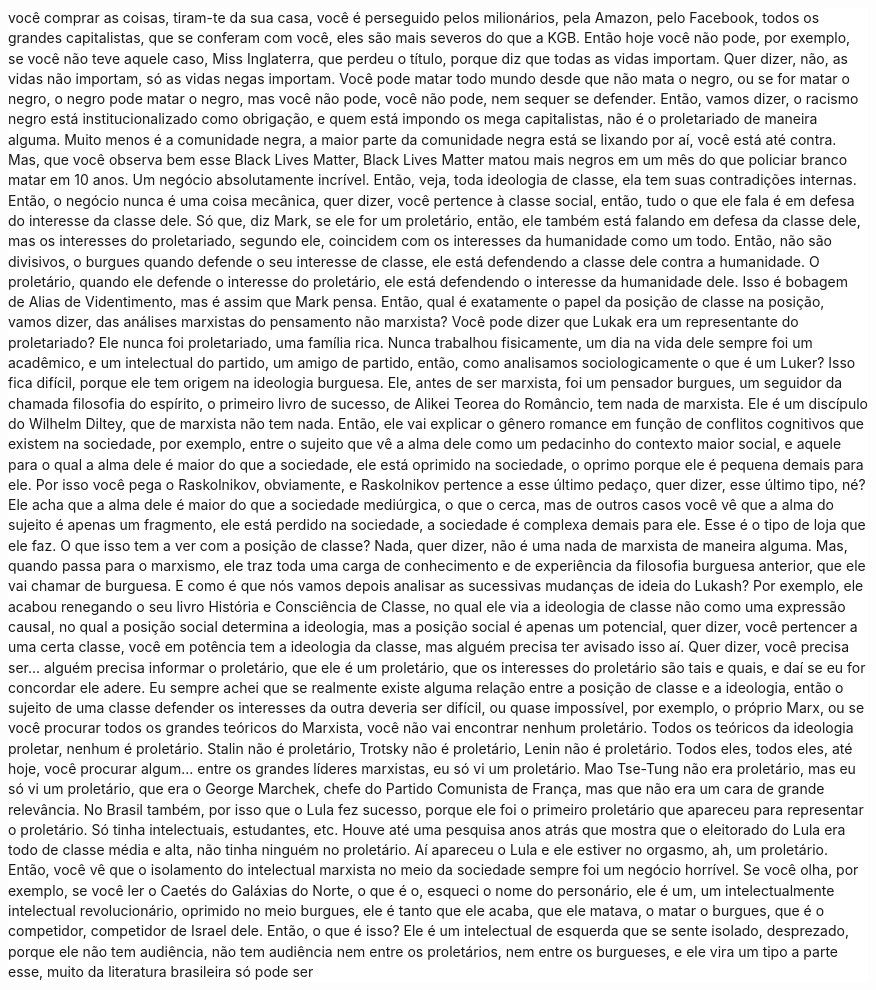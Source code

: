 você comprar as coisas, tiram-te da sua casa, você é perseguido pelos milionários, pela Amazon, pelo Facebook, todos os grandes capitalistas, que se conferam com você, eles são mais severos do que a KGB. Então hoje você não pode, por exemplo, se você não teve aquele caso, Miss Inglaterra, que perdeu o título, porque diz que todas as vidas importam. Quer dizer, não, as vidas não importam, só as vidas negas importam. Você pode matar todo mundo desde que não mata o negro, ou se for matar o negro, o negro pode matar o negro, mas você não pode, você não pode, nem sequer se defender. Então, vamos dizer, o racismo negro está institucionalizado como obrigação, e quem está impondo os mega capitalistas, não é o proletariado de maneira alguma. Muito menos é a comunidade negra, a maior parte da comunidade negra está se lixando por aí, você está até contra. Mas, que você observa bem esse Black Lives Matter, Black Lives Matter matou mais negros em um mês do que policiar branco matar em 10 anos. Um negócio absolutamente incrível. Então, veja, toda ideologia de classe, ela tem suas contradições internas. Então, o negócio nunca é uma coisa mecânica, quer dizer, você pertence à classe social, então, tudo o que ele fala é em defesa do interesse da classe dele. Só que, diz Mark, se ele for um proletário, então, ele também está falando em defesa da classe dele, mas os interesses do proletariado, segundo ele, coincidem com os interesses da humanidade como um todo. Então, não são divisivos, o burgues quando defende o seu interesse de classe, ele está defendendo a classe dele contra a humanidade. O proletário, quando ele defende o interesse do proletário, ele está defendendo o interesse da humanidade dele. Isso é bobagem de Alias de Videntimento, mas é assim que Mark pensa. Então, qual é exatamente o papel da posição de classe na posição, vamos dizer, das análises marxistas do pensamento não marxista? Você pode dizer que Lukak era um representante do proletariado? Ele nunca foi proletariado, uma família rica. Nunca trabalhou fisicamente, um dia na vida dele sempre foi um acadêmico, e um intelectual do partido, um amigo de partido, então, como analisamos sociologicamente o que é um Luker? Isso fica difícil, porque ele tem origem na ideologia burguesa. Ele, antes de ser marxista, foi um pensador burgues, um seguidor da chamada filosofia do espírito, o primeiro livro de sucesso, de Alikei Teorea do Româncio, tem nada de marxista. Ele é um discípulo do Wilhelm Diltey, que de marxista não tem nada. Então, ele vai explicar o gênero romance em função de conflitos cognitivos que existem na sociedade, por exemplo, entre o sujeito que vê a alma dele como um pedacinho do contexto maior social, e aquele para o qual a alma dele é maior do que a sociedade, ele está oprimido na sociedade, o oprimo porque ele é pequena demais para ele. Por isso você pega o Raskolnikov, obviamente, e Raskolnikov pertence a esse último pedaço, quer dizer, esse último tipo, né? Ele acha que a alma dele é maior do que a sociedade mediúrgica, o que o cerca, mas de outros casos você vê que a alma do sujeito é apenas um fragmento, ele está perdido na sociedade, a sociedade é complexa demais para ele. Esse é o tipo de loja que ele faz. O que isso tem a ver com a posição de classe? Nada, quer dizer, não é uma nada de marxista de maneira alguma. Mas, quando passa para o marxismo, ele traz toda uma carga de conhecimento e de experiência da filosofia burguesa anterior, que ele vai chamar de burguesa. E como é que nós vamos depois analisar as sucessivas mudanças de ideia do Lukash? Por exemplo, ele acabou renegando o seu livro História e Consciência de Classe, no qual ele via a ideologia de classe não como uma expressão causal, no qual a posição social determina a ideologia, mas a posição social é apenas um potencial, quer dizer, você pertencer a uma certa classe, você em potência tem a ideologia da classe, mas alguém precisa ter avisado isso aí. Quer dizer, você precisa ser... alguém precisa informar o proletário, que ele é um proletário, que os interesses do proletário são tais e quais, e daí se eu for concordar ele adere. Eu sempre achei que se realmente existe alguma relação entre a posição de classe e a ideologia, então o sujeito de uma classe defender os interesses da outra deveria ser difícil, ou quase impossível, por exemplo, o próprio Marx, ou se você procurar todos os grandes teóricos do Marxista, você não vai encontrar nenhum proletário. Todos os teóricos da ideologia proletar, nenhum é proletário. Stalin não é proletário, Trotsky não é proletário, Lenin não é proletário. Todos eles, todos eles, até hoje, você procurar algum... entre os grandes líderes marxistas, eu só vi um proletário. Mao Tse-Tung não era proletário, mas eu só vi um proletário, que era o George Marchek, chefe do Partido Comunista de França, mas que não era um cara de grande relevância. No Brasil também, por isso que o Lula fez sucesso, porque ele foi o primeiro proletário que apareceu para representar o proletário. Só tinha intelectuais, estudantes, etc. Houve até uma pesquisa anos atrás que mostra que o eleitorado do Lula era todo de classe média e alta, não tinha ninguém no proletário. Aí apareceu o Lula e ele estiver no orgasmo, ah, um proletário. Então, você vê que o isolamento do intelectual marxista no meio da sociedade sempre foi um negócio horrível. Se você olha, por exemplo, se você ler o Caetés do Galáxias do Norte, o que é o, esqueci o nome do personário, ele é um, um intelectualmente intelectual revolucionário, oprimido no meio burgues, ele é tanto que ele acaba, que ele matava, o matar o burgues, que é o competidor, competidor de Israel dele. Então, o que é isso? Ele é um intelectual de esquerda que se sente isolado, desprezado, porque ele não tem audiência, não tem audiência nem entre os proletários, nem entre os burgueses, e ele vira um tipo a parte esse, muito da literatura brasileira só pode ser